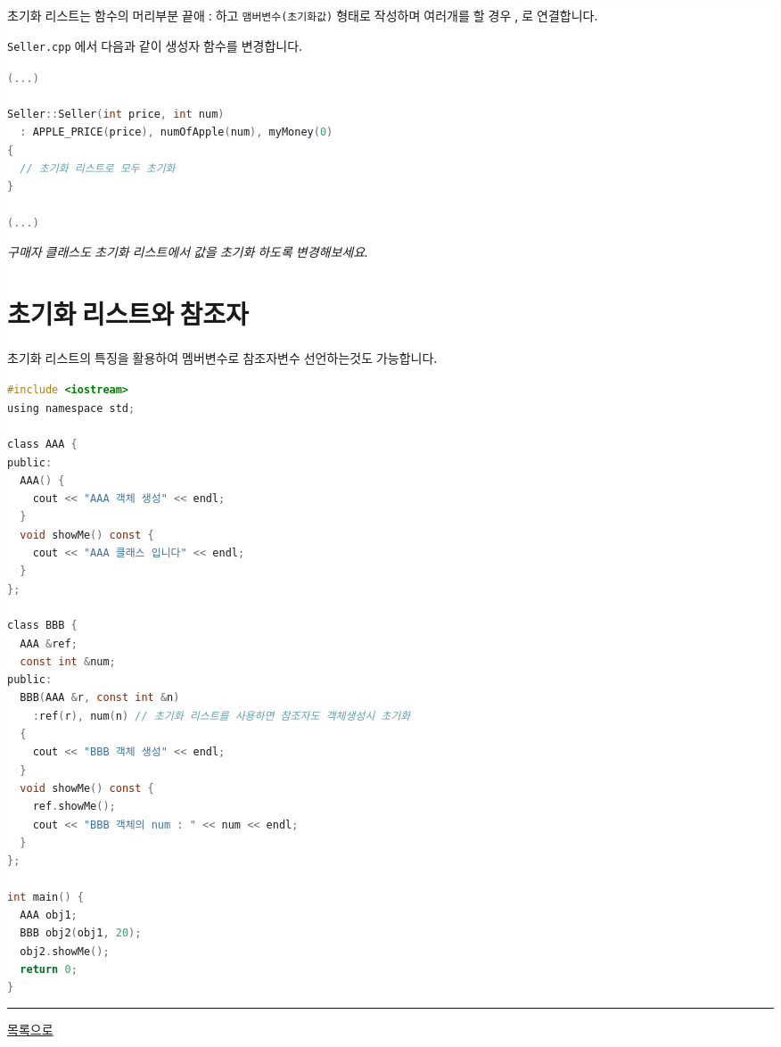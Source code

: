 초기화 리스트는 함수의 머리부분 끝애 : 하고 `맴버변수(초기화값)` 형태로 작성하며 여러개를 할 경우 , 로 연결합니다.

`Seller.cpp` 에서 다음과 같이 생성자 함수를 변경합니다.

```c
(...)

Seller::Seller(int price, int num) 
  : APPLE_PRICE(price), numOfApple(num), myMoney(0)
{
  // 초기화 리스트로 모두 초기화
}

(...)
```

*구매자 클래스도 초기화 리스트에서 값을 초기화 하도록 변경해보세요.*

# 초기화 리스트와 참조자

초기화 리스트의 특징을 활용하여 멤버변수로 참조자변수 선언하는것도 가능합니다.

```c
#include <iostream>
using namespace std;

class AAA {
public:
  AAA() {
    cout << "AAA 객체 생성" << endl;
  }
  void showMe() const {
    cout << "AAA 클래스 입니다" << endl;
  }
};

class BBB {
  AAA &ref;
  const int &num;
public:
  BBB(AAA &r, const int &n)
    :ref(r), num(n) // 초기화 리스트를 사용하면 참조자도 객체생성시 초기화 
  {
    cout << "BBB 객체 생성" << endl;
  }
  void showMe() const {
    ref.showMe();
    cout << "BBB 객체의 num : " << num << endl;
  }
};

int main() {
  AAA obj1;
  BBB obj2(obj1, 20);
  obj2.showMe();
  return 0;
}
```

---
[목록으로](https://github.com/moosin76/cpp_tutorial)
